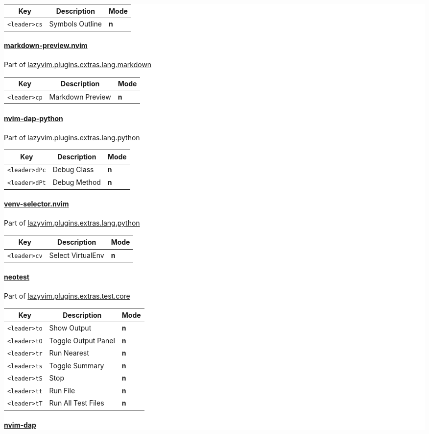 | Key                           | Description     | Mode  |
| ----------------------------- | --------------- | ----- |
| <code>&lt;leader&gt;cs</code> | Symbols Outline | **n** |

#### [markdown-preview.nvim](https://github.com/iamcco/markdown-preview.nvim.git)

Part of [lazyvim.plugins.extras.lang.markdown](/extras/lang/markdown)

| Key                           | Description      | Mode  |
| ----------------------------- | ---------------- | ----- |
| <code>&lt;leader&gt;cp</code> | Markdown Preview | **n** |

#### [nvim-dap-python](https://github.com/mfussenegger/nvim-dap-python.git)

Part of [lazyvim.plugins.extras.lang.python](/extras/lang/python)

| Key                            | Description  | Mode  |
| ------------------------------ | ------------ | ----- |
| <code>&lt;leader&gt;dPc</code> | Debug Class  | **n** |
| <code>&lt;leader&gt;dPt</code> | Debug Method | **n** |

#### [venv-selector.nvim](https://github.com/linux-cultist/venv-selector.nvim.git)

Part of [lazyvim.plugins.extras.lang.python](/extras/lang/python)

| Key                           | Description       | Mode  |
| ----------------------------- | ----------------- | ----- |
| <code>&lt;leader&gt;cv</code> | Select VirtualEnv | **n** |

#### [neotest](https://github.com/nvim-neotest/neotest.git)

Part of [lazyvim.plugins.extras.test.core](/extras/test/core)

| Key                           | Description         | Mode  |
| ----------------------------- | ------------------- | ----- |
| <code>&lt;leader&gt;to</code> | Show Output         | **n** |
| <code>&lt;leader&gt;tO</code> | Toggle Output Panel | **n** |
| <code>&lt;leader&gt;tr</code> | Run Nearest         | **n** |
| <code>&lt;leader&gt;ts</code> | Toggle Summary      | **n** |
| <code>&lt;leader&gt;tS</code> | Stop                | **n** |
| <code>&lt;leader&gt;tt</code> | Run File            | **n** |
| <code>&lt;leader&gt;tT</code> | Run All Test Files  | **n** |

#### [nvim-dap](https://github.com/mfussenegger/nvim-dap.git)
